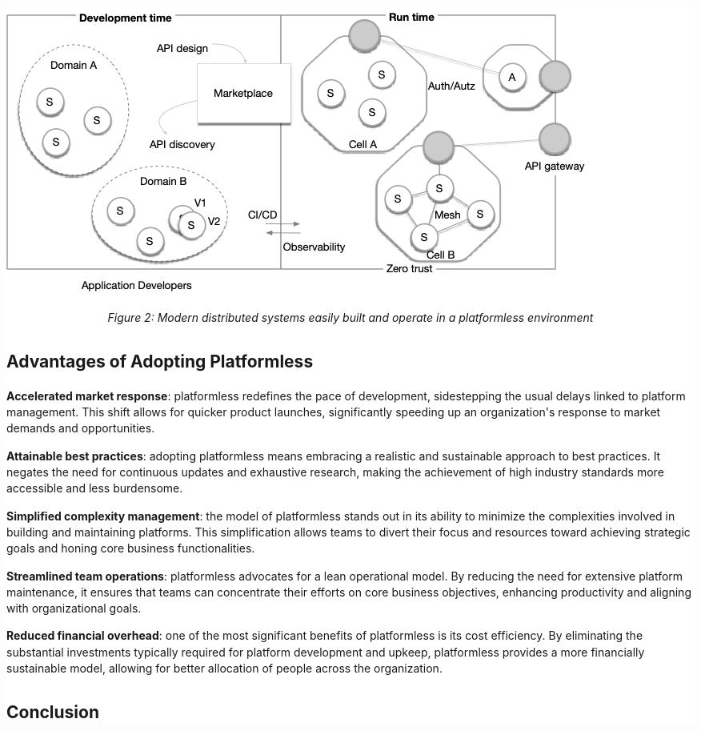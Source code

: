   <img src="media/platformless-architecturev2-15.png" alt="platformless architecture"/>
</p>
<p align="center">
  <i>
   Figure 2: Modern distributed systems easily built and operate in a platformless environment
  </i>
</p>

## Advantages of Adopting Platformless

**Accelerated market response**: platformless redefines the pace of development, sidestepping the usual delays linked to platform management. This shift allows for quicker product launches, significantly speeding up an organization's response to market demands and opportunities.

**Attainable best practices**: adopting platformless means embracing a realistic and sustainable approach to best practices. It negates the need for continuous updates and exhaustive research, making the achievement of high industry standards more accessible and less burdensome.

**Simplified complexity management**: the model of platformless stands out in its ability to minimize the complexities involved in building and maintaining platforms. This simplification allows teams to divert their focus and resources toward achieving strategic goals and honing core business functionalities.

**Streamlined team operations**: platformless advocates for a lean operational model. By reducing the need for extensive platform maintenance, it ensures that teams can concentrate their efforts on core business objectives, enhancing productivity and aligning with organizational goals.

**Reduced financial overhead**: one of the most significant benefits of platformless is its cost efficiency. By eliminating the substantial investments typically required for platform development and upkeep, platformless provides a more financially sustainable model, allowing for better allocation of people across the organization.

## Conclusion
